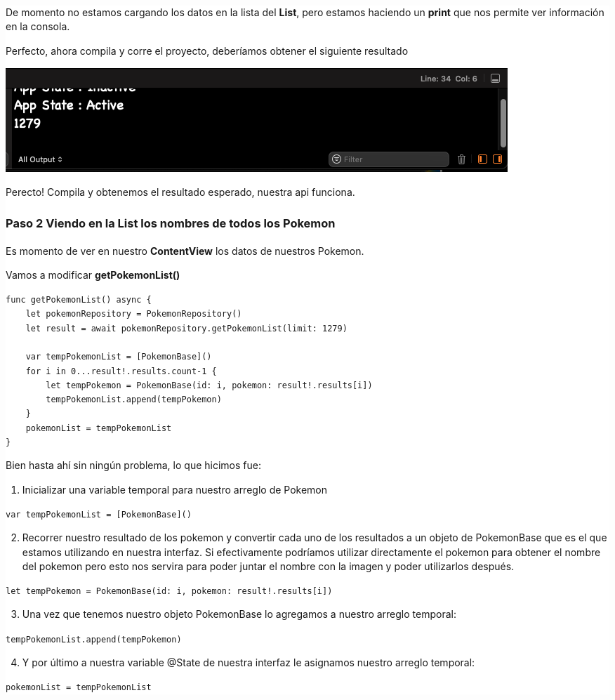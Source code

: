 De momento no estamos cargando los datos en la lista del **List**, pero estamos haciendo un **print** que nos permite ver información en la consola.

Perfecto, ahora compila y corre el proyecto, deberíamos obtener el siguiente resultado

![lab_5](4_apis/results_count.png)

Perecto! Compila y obtenemos el resultado esperado, nuestra api funciona.

### Paso 2 Viendo en la List los nombres de todos los Pokemon

Es momento de ver en nuestro **ContentView** los datos de nuestros Pokemon.

Vamos a modificar **getPokemonList()**

```
func getPokemonList() async {
    let pokemonRepository = PokemonRepository()
    let result = await pokemonRepository.getPokemonList(limit: 1279)
    
    var tempPokemonList = [PokemonBase]()
    for i in 0...result!.results.count-1 {
        let tempPokemon = PokemonBase(id: i, pokemon: result!.results[i])
        tempPokemonList.append(tempPokemon)
    }
    pokemonList = tempPokemonList
}
```

Bien hasta ahí sin ningún problema, lo que hicimos fue:

1. Inicializar una variable temporal para nuestro arreglo de Pokemon
```
var tempPokemonList = [PokemonBase]()
```
2. Recorrer nuestro resultado de los pokemon y convertir cada uno de los resultados a un objeto de PokemonBase que es el que estamos utilizando en nuestra interfaz. Si efectivamente podríamos utilizar directamente el pokemon para obtener el nombre del pokemon pero esto nos servira para poder juntar el nombre con la imagen y poder utilizarlos después.
```
let tempPokemon = PokemonBase(id: i, pokemon: result!.results[i])
```
3. Una vez que tenemos nuestro objeto PokemonBase lo agregamos a nuestro arreglo temporal:
```
tempPokemonList.append(tempPokemon)
```
4. Y por último a nuestra variable @State de nuestra interfaz le asignamos nuestro arreglo temporal:
```
pokemonList = tempPokemonList
```
